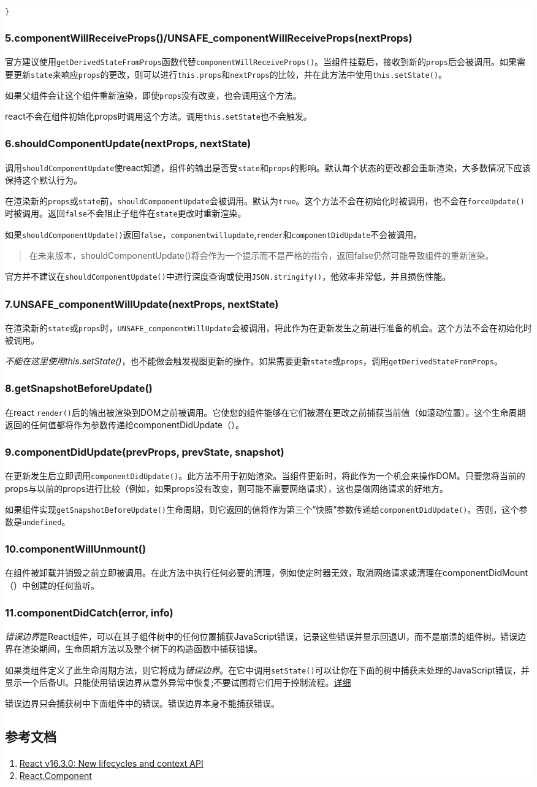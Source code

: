 ```jsx
}
```
### 5.componentWillReceiveProps()/UNSAFE_componentWillReceiveProps(nextProps)
官方建议使用`getDerivedStateFromProps`函数代替`componentWillReceiveProps()`。当组件挂载后，接收到新的`props`后会被调用。如果需要更新`state`来响应`props`的更改，则可以进行`this.props`和`nextProps`的比较，并在此方法中使用`this.setState()`。

如果父组件会让这个组件重新渲染，即使`props`没有改变，也会调用这个方法。

react不会在组件初始化props时调用这个方法。调用`this.setState`也不会触发。
### 6.shouldComponentUpdate(nextProps, nextState)
调用`shouldComponentUpdate`使react知道，组件的输出是否受`state`和`props`的影响。默认每个状态的更改都会重新渲染，大多数情况下应该保持这个默认行为。

在渲染新的`props`或`state`前，`shouldComponentUpdate`会被调用。默认为`true`。这个方法不会在初始化时被调用，也不会在`forceUpdate()`时被调用。返回`false`不会阻止子组件在`state`更改时重新渲染。

如果`shouldComponentUpdate()`返回`false`，`componentwillupdate`,`render`和`componentDidUpdate`不会被调用。
> 在未来版本，shouldComponentUpdate()将会作为一个提示而不是严格的指令，返回false仍然可能导致组件的重新渲染。

官方并不建议在`shouldComponentUpdate()`中进行深度查询或使用`JSON.stringify()`，他效率非常低，并且损伤性能。
### 7.UNSAFE_componentWillUpdate(nextProps, nextState)
在渲染新的`state`或`props`时，`UNSAFE_componentWillUpdate`会被调用，将此作为在更新发生之前进行准备的机会。这个方法不会在初始化时被调用。

*不能在这里使用this.setState()*，也不能做会触发视图更新的操作。如果需要更新`state`或`props`，调用`getDerivedStateFromProps`。
### 8.getSnapshotBeforeUpdate()
在react `render()`后的输出被渲染到DOM之前被调用。它使您的组件能够在它们被潜在更改之前捕获当前值（如滚动位置）。这个生命周期返回的任何值都将作为参数传递给componentDidUpdate（）。
### 9.componentDidUpdate(prevProps, prevState, snapshot)
在更新发生后立即调用`componentDidUpdate()`。此方法不用于初始渲染。当组件更新时，将此作为一个机会来操作DOM。只要您将当前的props与以前的props进行比较（例如，如果props没有改变，则可能不需要网络请求），这也是做网络请求的好地方。

如果组件实现`getSnapshotBeforeUpdate()`生命周期，则它返回的值将作为第三个“快照”参数传递给`componentDidUpdate()`。否则，这个参数是`undefined`。
### 10.componentWillUnmount()
在组件被卸载并销毁之前立即被调用。在此方法中执行任何必要的清理，例如使定时器无效，取消网络请求或清理在componentDidMount（）中创建的任何监听。
### 11.componentDidCatch(error, info)
*错误边界*是React组件，可以在其子组件树中的任何位置捕获JavaScript错误，记录这些错误并显示回退UI，而不是崩溃的组件树。错误边界在渲染期间，生命周期方法以及整个树下的构造函数中捕获错误。

如果类组件定义了此生命周期方法，则它将成为*错误边界*。在它中调用`setState()`可以让你在下面的树中捕获未处理的JavaScript错误，并显示一个后备UI。只能使用错误边界从意外异常中恢复;不要试图将它们用于控制流程。[详细](https://reactjs.org/blog/2017/07/26/error-handling-in-react-16.html)

错误边界只会捕获树中下面组件中的错误。错误边界本身不能捕获错误。
## 参考文档
1. [React v16.3.0: New lifecycles and context API](https://reactjs.org/blog/2018/03/29/react-v-16-3.html#component-lifecycle-changes)
2. [React.Component](https://reactjs.org/docs/react-component.html)
